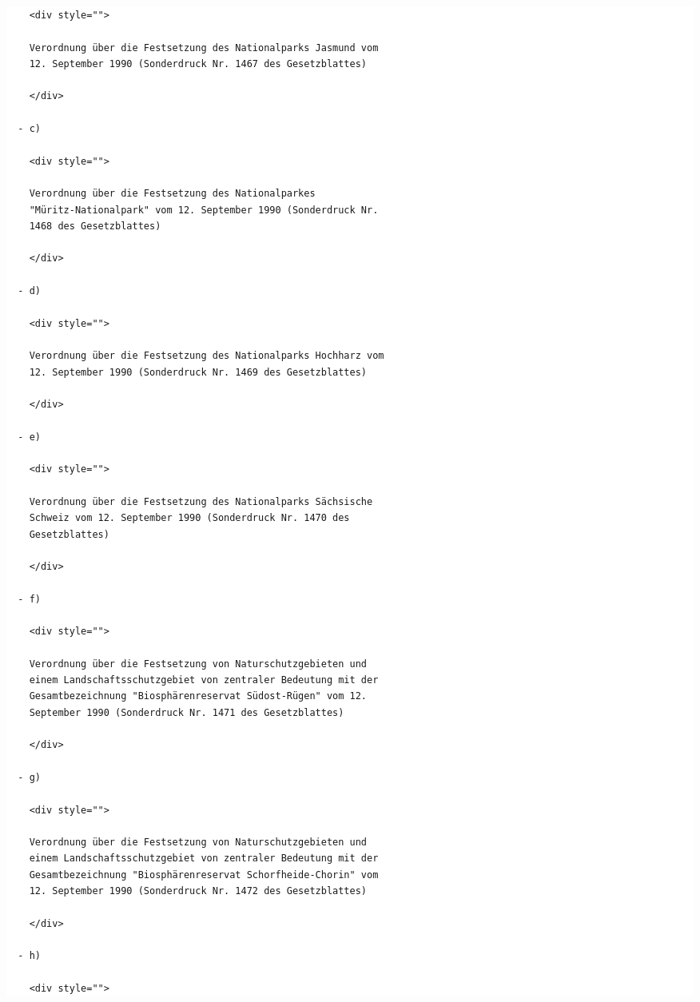         <div style="">
        
        Verordnung über die Festsetzung des Nationalparks Jasmund vom
        12. September 1990 (Sonderdruck Nr. 1467 des Gesetzblattes)
        
        </div>
    
      - c)
        
        <div style="">
        
        Verordnung über die Festsetzung des Nationalparkes
        "Müritz-Nationalpark" vom 12. September 1990 (Sonderdruck Nr.
        1468 des Gesetzblattes)
        
        </div>
    
      - d)
        
        <div style="">
        
        Verordnung über die Festsetzung des Nationalparks Hochharz vom
        12. September 1990 (Sonderdruck Nr. 1469 des Gesetzblattes)
        
        </div>
    
      - e)
        
        <div style="">
        
        Verordnung über die Festsetzung des Nationalparks Sächsische
        Schweiz vom 12. September 1990 (Sonderdruck Nr. 1470 des
        Gesetzblattes)
        
        </div>
    
      - f)
        
        <div style="">
        
        Verordnung über die Festsetzung von Naturschutzgebieten und
        einem Landschaftsschutzgebiet von zentraler Bedeutung mit der
        Gesamtbezeichnung "Biosphärenreservat Südost-Rügen" vom 12.
        September 1990 (Sonderdruck Nr. 1471 des Gesetzblattes)
        
        </div>
    
      - g)
        
        <div style="">
        
        Verordnung über die Festsetzung von Naturschutzgebieten und
        einem Landschaftsschutzgebiet von zentraler Bedeutung mit der
        Gesamtbezeichnung "Biosphärenreservat Schorfheide-Chorin" vom
        12. September 1990 (Sonderdruck Nr. 1472 des Gesetzblattes)
        
        </div>
    
      - h)
        
        <div style="">
        